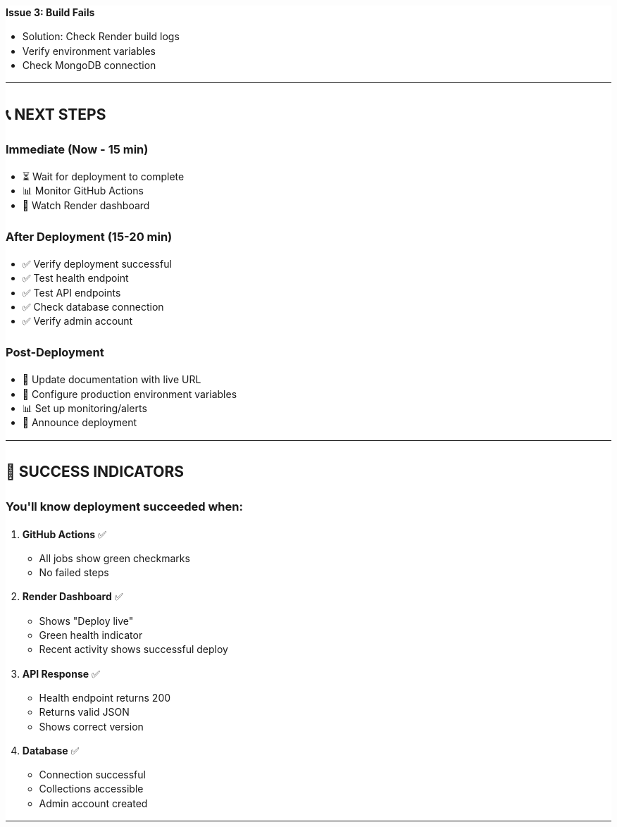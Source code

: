 **Issue 3: Build Fails**
- Solution: Check Render build logs
- Verify environment variables
- Check MongoDB connection

---

## 📞 NEXT STEPS

### Immediate (Now - 15 min)
- ⏳ Wait for deployment to complete
- 📊 Monitor GitHub Actions
- 👀 Watch Render dashboard

### After Deployment (15-20 min)
- ✅ Verify deployment successful
- ✅ Test health endpoint
- ✅ Test API endpoints
- ✅ Check database connection
- ✅ Verify admin account

### Post-Deployment
- 📝 Update documentation with live URL
- 🔐 Configure production environment variables
- 📊 Set up monitoring/alerts
- 🚀 Announce deployment

---

## 🎉 SUCCESS INDICATORS

### You'll know deployment succeeded when:

1. **GitHub Actions** ✅
   - All jobs show green checkmarks
   - No failed steps

2. **Render Dashboard** ✅
   - Shows "Deploy live"
   - Green health indicator
   - Recent activity shows successful deploy

3. **API Response** ✅
   - Health endpoint returns 200
   - Returns valid JSON
   - Shows correct version

4. **Database** ✅
   - Connection successful
   - Collections accessible
   - Admin account created

---